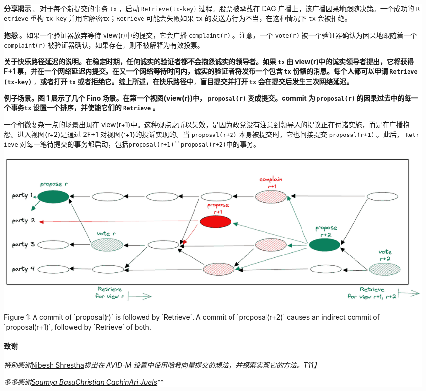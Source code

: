 **分享揭示** 。对于每个新提交的事务 `tx` ，启动 `Retrieve(tx-key)` 过程。股票被承载在 DAG 广播上，该广播因果地跟随决策。一个成功的 `Retrieve` 重构 `tx-key` 并用它解密`tx`；`Retrieve` 可能会失败如果 `tx` 的发送方行为不当，在这种情况下 `tx` 会被拒绝。

**抱怨** 。如果一个验证器放弃等待 view(r)中的提交，它会广播 `complaint(r)` 。注意，一个 `vote(r)` 被一个验证器确认为因果地跟随着一个 `complaint(r)` 被验证器确认，如果存在，则不被解释为有效投票。

**关于快乐路径延迟的说明。在稳定时期，任何诚实的验证者都不会抱怨诚实的领导者。如果 `tx` 由 view(r)中的诚实领导者提出，它将获得 F+1 票，并在一个网络延迟内提交。在又一个网络等待时间内，诚实的验证者将发布一个包含 `tx` 份额的消息。每个人都可以申请 `Retrieve(tx-key)` ，或者打开 `tx` 或者拒绝它。综上所述，在快乐路径中，盲目提交并打开 `tx` 会在提交后发生三次网络延迟。**

**例子场景。图 1 展示了几个 Fino 场景。在第一个视图(view(r))中， `proposal(r)` 变成提交。commit 为 `proposal(r)` 的因果过去中的每一个事务`tx` 设置一个排序，并使能它们的 `Retrieve` 。**

一个稍微复杂一点的场景出现在 view(r+1)中。这种观点之所以失效，是因为政党没有注意到领导人的提议正在付诸实施，而是在广播抱怨。进入视图(r+2)是通过 2F+1 对视图(r+1)的投诉实现的。当 `proposal(r+2)` 本身被提交时，它也间接提交 `proposal(r+1)` 。此后， `Retrieve` 对每一笔待提交的事务都启动，包括`proposal(r+1)``proposal(r+2)`中的事务。

![Illustrating a few Fino scenarios](img/0b6f138a96bcc58c79ce5adc51e47fb6.png)

<figcaption id="caption-attachment-4824" class="wp-caption-text">Figure 1: A commit of `proposal(r)` is followed by `Retrieve`. A commit of `proposal(r+2)` causes an indirect commit of `proposal(r+1)`, followed by `Retrieve` of both.</figcaption>



#### 致谢

*特别感谢*[Nibesh Shrestha](https://www.linkedin.com/in/nibesh-shrestha-73485380/)*提出在 AVID-M 设置中使用哈希向量提交的想法，并探索实现它的方法。T11】*

*多多感谢*[*Soumya Basu*](http://www.soumyabasu.com/)[*Christian Cachin*](https://crypto.unibe.ch/cc/)[*Ari Juels*](https://www.arijuels.com/)[](https://www.cs.cornell.edu/~mahimna/)**